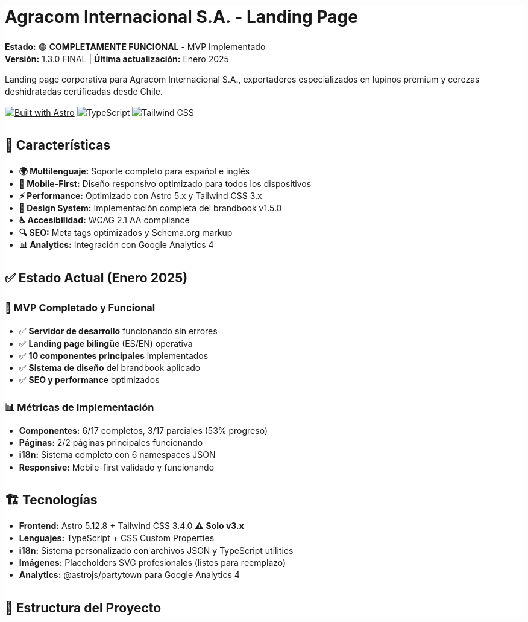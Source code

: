 # Agracom Internacional S.A. - Landing Page

**Estado:** 🟢 **COMPLETAMENTE FUNCIONAL** - MVP Implementado  
**Versión:** 1.3.0 FINAL | **Última actualización:** Enero 2025

Landing page corporativa para Agracom Internacional S.A., exportadores especializados en lupinos premium y cerezas deshidratadas certificadas desde Chile.

[![Built with Astro](https://astro.badg.es/v2/built-with-astro/tiny.svg)](https://astro.build)
![TypeScript](https://img.shields.io/badge/TypeScript-007ACC?style=flat&logo=typescript&logoColor=white)
![Tailwind CSS](https://img.shields.io/badge/Tailwind_CSS-38B2AC?style=flat&logo=tailwind-css&logoColor=white)

## 🌟 Características

- **🌍 Multilenguaje:** Soporte completo para español e inglés
- **📱 Mobile-First:** Diseño responsivo optimizado para todos los dispositivos  
- **⚡ Performance:** Optimizado con Astro 5.x y Tailwind CSS 3.x
- **🎨 Design System:** Implementación completa del brandbook v1.5.0
- **♿ Accesibilidad:** WCAG 2.1 AA compliance
- **🔍 SEO:** Meta tags optimizados y Schema.org markup
- **📊 Analytics:** Integración con Google Analytics 4

## ✅ Estado Actual (Enero 2025)

### 🚀 **MVP Completado y Funcional**
- ✅ **Servidor de desarrollo** funcionando sin errores
- ✅ **Landing page bilingüe** (ES/EN) operativa
- ✅ **10 componentes principales** implementados
- ✅ **Sistema de diseño** del brandbook aplicado
- ✅ **SEO y performance** optimizados

### 📊 **Métricas de Implementación**
- **Componentes:** 6/17 completos, 3/17 parciales (53% progreso)
- **Páginas:** 2/2 páginas principales funcionando
- **i18n:** Sistema completo con 6 namespaces JSON
- **Responsive:** Mobile-first validado y funcionando

## 🏗️ Tecnologías

- **Frontend:** [Astro 5.12.8](https://astro.build) + [Tailwind CSS 3.4.0](https://tailwindcss.com) ⚠️ **Solo v3.x**
- **Lenguajes:** TypeScript + CSS Custom Properties
- **i18n:** Sistema personalizado con archivos JSON y TypeScript utilities
- **Imágenes:** Placeholders SVG profesionales (listos para reemplazo)
- **Analytics:** @astrojs/partytown para Google Analytics 4

## 🚀 Estructura del Proyecto
